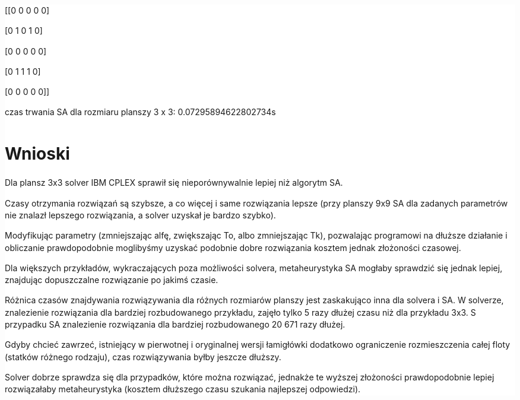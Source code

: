 [[0 0 0 0 0]

[0 1 0 1 0]

[0 0 0 0 0]

[0 1 1 1 0]

[0 0 0 0 0]]

czas trwania SA dla rozmiaru planszy 3 x 3: 0.07295894622802734s


# Wnioski

Dla plansz 3x3 solver IBM CPLEX sprawił się nieporównywalnie lepiej niż algorytm SA. 

Czasy otrzymania rozwiązań są szybsze, a co więcej i same rozwiązania lepsze (przy planszy 9x9 SA dla zadanych parametrów nie znalazł lepszego rozwiązania, a solver uzyskał je bardzo szybko). 

Modyfikując parametry (zmniejszając alfę, zwiększając To, albo zmniejszając Tk), pozwalając programowi na dłuższe działanie i obliczanie prawdopodobnie moglibyśmy uzyskać podobnie dobre rozwiązania kosztem jednak złożoności czasowej.

Dla większych przykładów, wykraczających poza możliwości solvera, metaheurystyka SA mogłaby sprawdzić się jednak lepiej, znajdując dopuszczalne rozwiązanie po jakimś czasie.

Różnica czasów znajdywania rozwiązywania dla różnych rozmiarów planszy jest zaskakująco inna dla solvera i SA. W solverze, znalezienie rozwiązania dla bardziej rozbudowanego przykładu, zajęło tylko 5 razy dłużej czasu niż dla przykładu 3x3. S przypadku SA znalezienie rozwiązania dla bardziej rozbudowanego 20 671 razy dłużej. 

Gdyby chcieć zawrzeć, istniejący w pierwotnej i oryginalnej wersji łamigłówki dodatkowo ograniczenie rozmieszczenia całej floty (statków różnego rodzaju), czas rozwiązywania byłby jeszcze dłuższy.

Solver dobrze sprawdza się dla przypadków, które można rozwiązać, jednakże te wyższej złożoności prawdopodobnie lepiej rozwiązałaby metaheurystyka (kosztem dłuższego czasu szukania najlepszej odpowiedzi).


